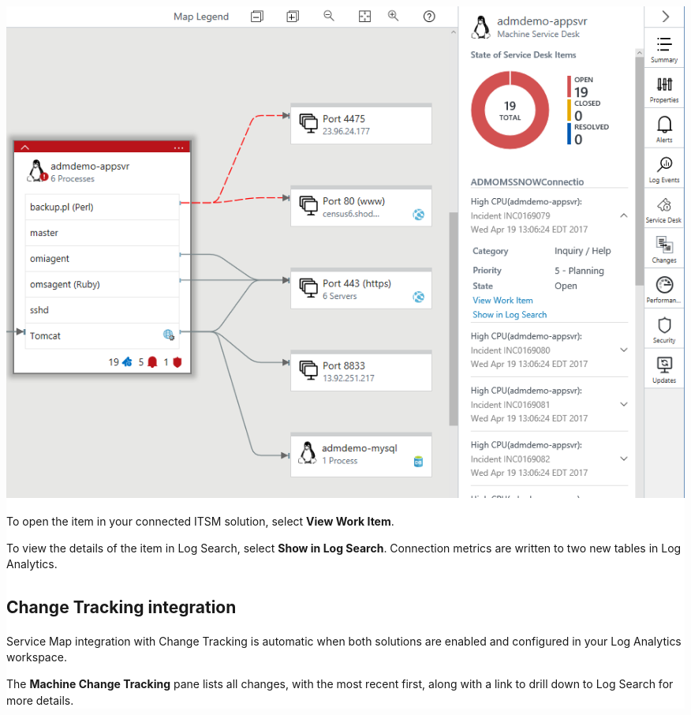 ![Screenshot that shows the Machine Service Desk pane.](media/service-map/service-desk.png)

To open the item in your connected ITSM solution, select **View Work Item**.

To view the details of the item in Log Search, select **Show in Log Search**.
Connection metrics are written to two new tables in Log Analytics.

## Change Tracking integration

Service Map integration with Change Tracking is automatic when both solutions are enabled and configured in your Log Analytics workspace.

The **Machine Change Tracking** pane lists all changes, with the most recent first, along with a link to drill down to Log Search for more details.
